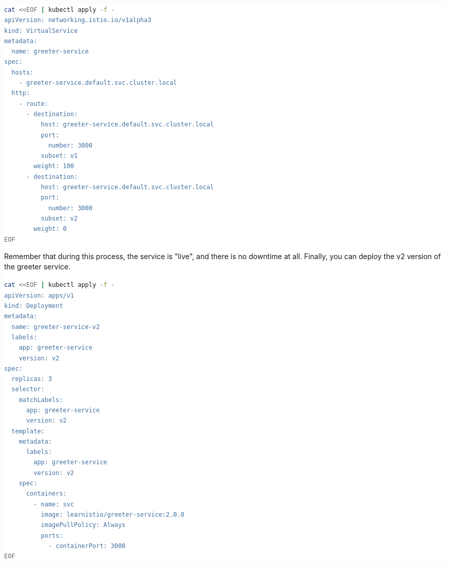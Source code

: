 ```sh
cat <<EOF | kubectl apply -f -
apiVersion: networking.istio.io/v1alpha3
kind: VirtualService
metadata:
  name: greeter-service
spec:
  hosts:
    - greeter-service.default.svc.cluster.local
  http:
    - route:
      - destination:
          host: greeter-service.default.svc.cluster.local
          port:
            number: 3000
          subset: v1
        weight: 100
      - destination:
          host: greeter-service.default.svc.cluster.local
          port:
            number: 3000
          subset: v2
        weight: 0
EOF
```

Remember that during this process, the service is "live", and there is no downtime at all. Finally, you can deploy the v2 version of the greeter service.

```sh
cat <<EOF | kubectl apply -f -
apiVersion: apps/v1
kind: Deployment
metadata:
  name: greeter-service-v2
  labels:
    app: greeter-service
    version: v2
spec:
  replicas: 3
  selector:
    matchLabels:
      app: greeter-service
      version: v2
  template:
    metadata:
      labels:
        app: greeter-service
        version: v2
    spec:
      containers:
        - name: svc
          image: learnistio/greeter-service:2.0.0
          imagePullPolicy: Always
          ports:
            - containerPort: 3000
EOF
```

